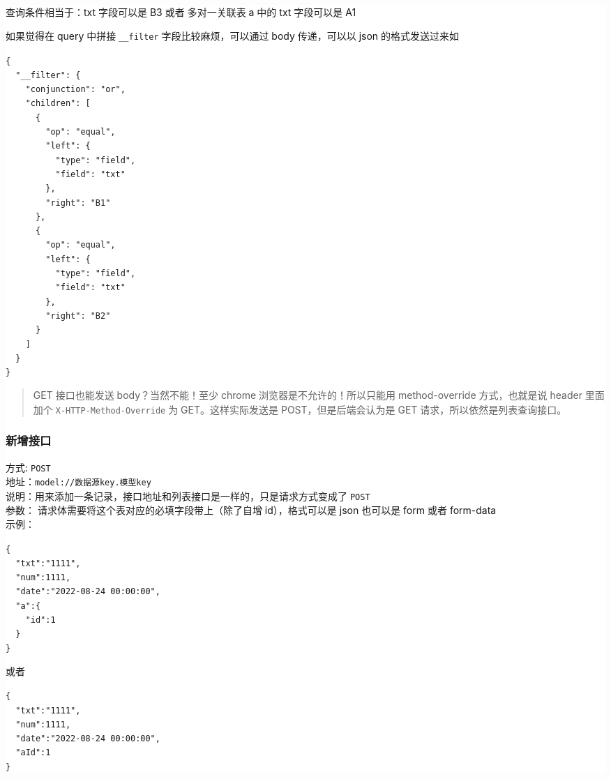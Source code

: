 查询条件相当于：txt 字段可以是 B3 或者 多对一关联表 a 中的 txt 字段可以是 A1

如果觉得在 query 中拼接 `__filter` 字段比较麻烦，可以通过 body 传递，可以以 json 的格式发送过来如

```
{
  "__filter": {
    "conjunction": "or",
    "children": [
      {
        "op": "equal",
        "left": {
          "type": "field",
          "field": "txt"
        },
        "right": "B1"
      },
      {
        "op": "equal",
        "left": {
          "type": "field",
          "field": "txt"
        },
        "right": "B2"
      }
    ]
  }
}
```

> GET 接口也能发送 body？当然不能！至少 chrome 浏览器是不允许的！所以只能用 method-override 方式，也就是说 header 里面加个 `X-HTTP-Method-Override` 为 GET。这样实际发送是 POST，但是后端会认为是 GET 请求，所以依然是列表查询接口。

### 新增接口

方式: `POST`  
地址：`model://数据源key.模型key`  
说明：用来添加一条记录，接口地址和列表接口是一样的，只是请求方式变成了 `POST`  
参数： 请求体需要将这个表对应的必填字段带上（除了自增 id），格式可以是 json 也可以是 form 或者 form-data  
示例：

```
{
  "txt":"1111",
  "num":1111,
  "date":"2022-08-24 00:00:00",
  "a":{
    "id":1
  }
}
```

或者

```
{
  "txt":"1111",
  "num":1111,
  "date":"2022-08-24 00:00:00",
  "aId":1
}
```
